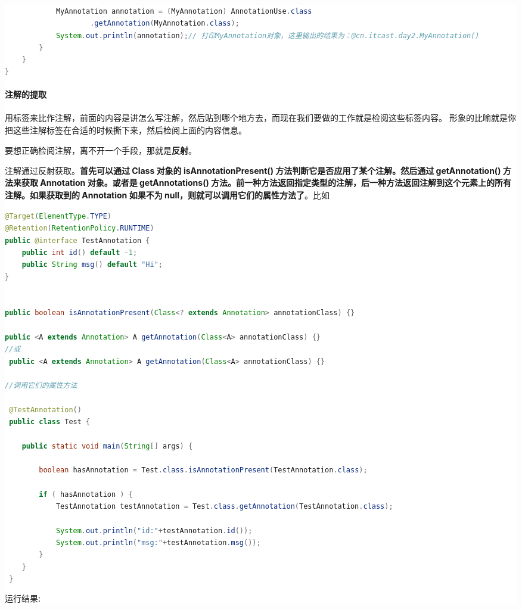 ```java
            MyAnnotation annotation = (MyAnnotation) AnnotationUse.class
                    .getAnnotation(MyAnnotation.class);
            System.out.println(annotation);// 打印MyAnnotation对象，这里输出的结果为：@cn.itcast.day2.MyAnnotation()
        }
    }
}
```
#### 注解的提取

用标签来比作注解，前面的内容是讲怎么写注解，然后贴到哪个地方去，而现在我们要做的工作就是检阅这些标签内容。 形象的比喻就是你把这些注解标签在合适的时候撕下来，然后检阅上面的内容信息。

要想正确检阅注解，离不开一个手段，那就是**反射**。

注解通过反射获取。**首先可以通过 Class 对象的 isAnnotationPresent() 方法判断它是否应用了某个注解。然后通过 getAnnotation() 方法来获取 Annotation 对象。或者是 getAnnotations() 方法。前一种方法返回指定类型的注解，后一种方法返回注解到这个元素上的所有注解。如果获取到的 Annotation 如果不为 null，则就可以调用它们的属性方法了**。比如

```java
@Target(ElementType.TYPE)
@Retention(RetentionPolicy.RUNTIME)
public @interface TestAnnotation {
	public int id() default -1;
	public String msg() default "Hi";
}


public boolean isAnnotationPresent(Class<? extends Annotation> annotationClass) {}

public <A extends Annotation> A getAnnotation(Class<A> annotationClass) {}
//或
 public <A extends Annotation> A getAnnotation(Class<A> annotationClass) {}

//调用它们的属性方法

 @TestAnnotation()
 public class Test {

 	public static void main(String[] args) {

 		boolean hasAnnotation = Test.class.isAnnotationPresent(TestAnnotation.class);

 		if ( hasAnnotation ) {
 			TestAnnotation testAnnotation = Test.class.getAnnotation(TestAnnotation.class);

 			System.out.println("id:"+testAnnotation.id());
 			System.out.println("msg:"+testAnnotation.msg());
 		}
 	}
 }
```
运行结果:
